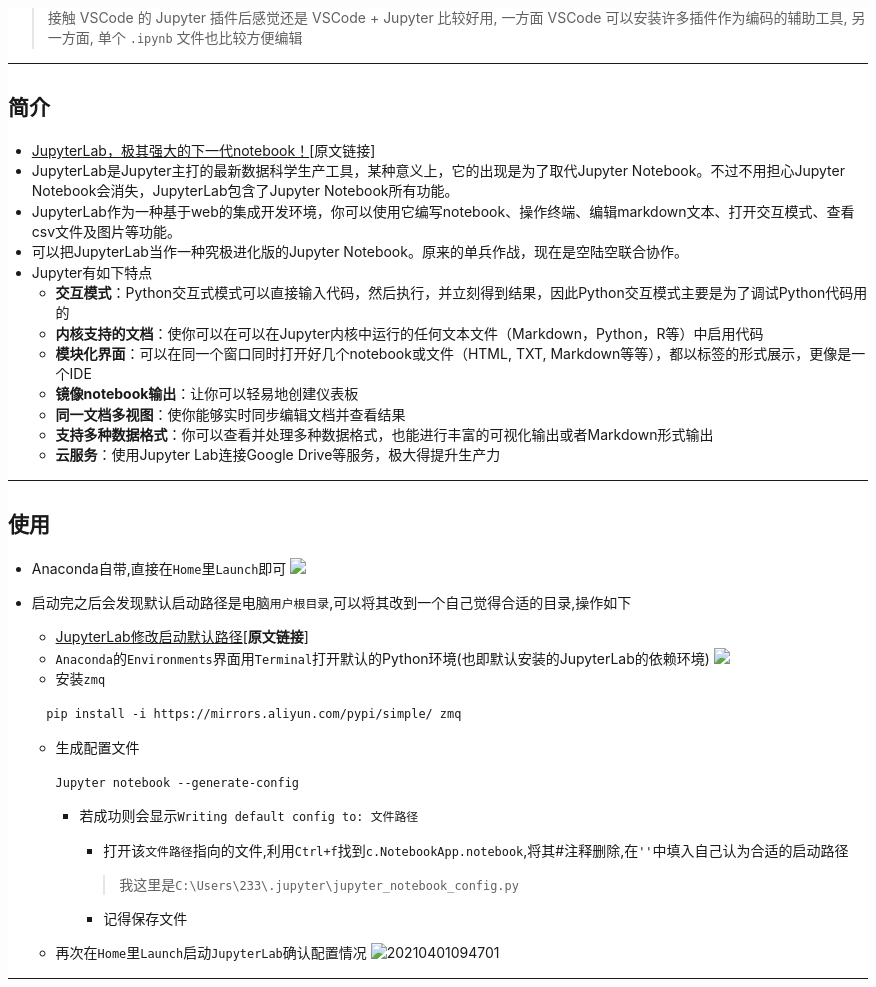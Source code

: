 > 接触 VSCode 的 Jupyter 插件后感觉还是 VSCode + Jupyter 比较好用, 一方面 VSCode 可以安装许多插件作为编码的辅助工具, 另一方面, 单个 `.ipynb` 文件也比较方便编辑

---

## 简介

- [JupyterLab，极其强大的下一代notebook！](https://zhuanlan.zhihu.com/p/87403131)[原文链接]
- JupyterLab是Jupyter主打的最新数据科学生产工具，某种意义上，它的出现是为了取代Jupyter Notebook。不过不用担心Jupyter Notebook会消失，JupyterLab包含了Jupyter Notebook所有功能。
- JupyterLab作为一种基于web的集成开发环境，你可以使用它编写notebook、操作终端、编辑markdown文本、打开交互模式、查看csv文件及图片等功能。
- 可以把JupyterLab当作一种究极进化版的Jupyter Notebook。原来的单兵作战，现在是空陆空联合协作。
- Jupyter有如下特点
  - **交互模式**：Python交互式模式可以直接输入代码，然后执行，并立刻得到结果，因此Python交互模式主要是为了调试Python代码用的
  - **内核支持的文档**：使你可以在可以在Jupyter内核中运行的任何文本文件（Markdown，Python，R等）中启用代码
  - **模块化界面**：可以在同一个窗口同时打开好几个notebook或文件（HTML, TXT, Markdown等等），都以标签的形式展示，更像是一个IDE
  - **镜像notebook输出**：让你可以轻易地创建仪表板
  - **同一文档多视图**：使你能够实时同步编辑文档并查看结果
  - **支持多种数据格式**：你可以查看并处理多种数据格式，也能进行丰富的可视化输出或者Markdown形式输出
  - **云服务**：使用Jupyter Lab连接Google Drive等服务，极大得提升生产力

---

## 使用

- Anaconda自带,直接在`Home`里`Launch`即可
  ![](../../res/img/BigDataMicroMajor/Python/JupyterLab.png)

- 启动完之后会发现默认启动路径是电脑`用户根目录`,可以将其改到一个自己觉得合适的目录,操作如下

  - [JupyterLab修改启动默认路径](https://blog.csdn.net/housz77/article/details/106125831)[**原文链接**]
  - `Anaconda`的`Environments`界面用`Terminal`打开默认的Python环境(也即默认安装的JupyterLab的依赖环境)
    ![](../../res/img/BigDataMicroMajor/Python/JupyterLab-打开依赖环境.png) 
  - 安装`zmq`

  ```
    pip install -i https://mirrors.aliyun.com/pypi/simple/ zmq
  ```

  - 生成配置文件

    ```
    Jupyter notebook --generate-config
    ```

    - 若成功则会显示`Writing default config to: 文件路径`

      - 打开该`文件路径`指向的文件,利用`Ctrl+f`找到`c.NotebookApp.notebook`,将其#注释删除,在`''`中填入自己认为合适的启动路径

      > 我这里是`C:\Users\233\.jupyter\jupyter_notebook_config.py` 

      - 记得保存文件

  - 再次在`Home`里`Launch`启动`JupyterLab`确认配置情况
    ![20210401094701](http:cdn.ayusummer233.top/img/20210401094701.png)

---